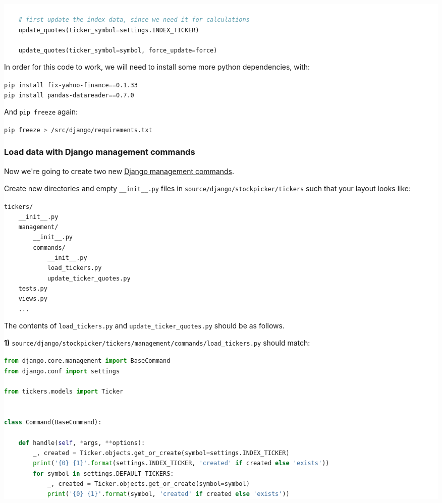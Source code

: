 ```python

    # first update the index data, since we need it for calculations
    update_quotes(ticker_symbol=settings.INDEX_TICKER)

    update_quotes(ticker_symbol=symbol, force_update=force)

```

In order for this code to work, we will need to install some more python dependencies, with:

```bash
pip install fix-yahoo-finance==0.1.33
pip install pandas-datareader==0.7.0
```

And `pip freeze` again:

```bash
pip freeze > /src/django/requirements.txt
```

### Load data with Django management commands

Now we're going to create two new [Django management commands](https://docs.djangoproject.com/en/2.2/howto/custom-management-commands/).

Create new directories and empty `__init__.py` files in `source/django/stockpicker/tickers` such that your layout looks like:

```
tickers/
    __init__.py
    management/
        __init__.py
        commands/
            __init__.py
            load_tickers.py
            update_ticker_quotes.py
    tests.py
    views.py
    ...
```

The contents of `load_tickers.py` and `update_ticker_quotes.py` should be as follows.

**1)** `source/django/stockpicker/tickers/management/commands/load_tickers.py` should match:
```python
from django.core.management import BaseCommand
from django.conf import settings

from tickers.models import Ticker


class Command(BaseCommand):

    def handle(self, *args, **options):
        _, created = Ticker.objects.get_or_create(symbol=settings.INDEX_TICKER)
        print('{0} {1}'.format(settings.INDEX_TICKER, 'created' if created else 'exists'))
        for symbol in settings.DEFAULT_TICKERS:
            _, created = Ticker.objects.get_or_create(symbol=symbol)
            print('{0} {1}'.format(symbol, 'created' if created else 'exists'))

```
